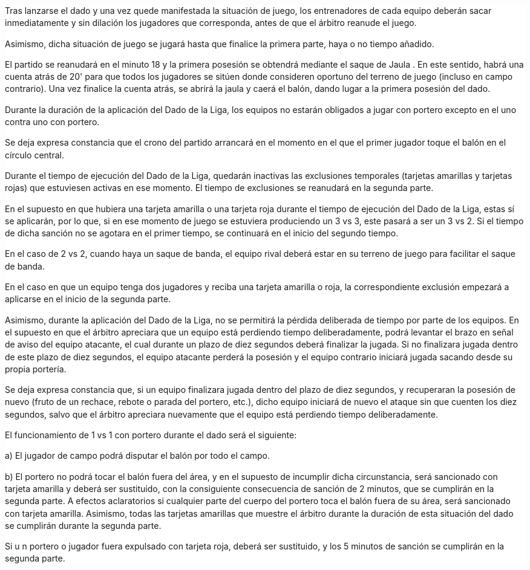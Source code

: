 Tras lanzarse el dado y una vez quede manifestada la situación de juego, los entrenadores  de cada equipo deberán sacar inmediatamente y sin dilación los jugadores que corresponda, antes de que el árbitro reanude el juego.

Asimismo, dicha  situación  de juego  se jugará  hasta que finalice  la  primera  parte,  haya  o no tiempo añadido.

El partido se reanudará en el minuto 18 y la primera posesión se obtendrá mediante el saque de Jaula . En este sentido, habrá una cuenta atrás de 20' para que todos los jugadores se sitúen donde consideren oportuno del terreno de juego (incluso en campo contrario). Una vez finalice la cuenta atrás, se abrirá la jaula y caerá el balón, dando lugar a la primera posesión del dado.

Durante la duración de la aplicación del Dado de la Liga, los equipos no estarán obligados  a jugar con portero excepto en el uno contra uno con portero.

Se deja expresa constancia que el crono del partido arrancará en el momento en el que el primer jugador toque el balón en el círculo central.

Durante  el  tiempo  de  ejecución  del  Dado  de  la  Liga,  quedarán  inactivas  las  exclusiones temporales  (tarjetas  amarillas  y  tarjetas  rojas)  que  estuviesen  activas  en  ese  momento.  El tiempo de exclusiones se reanudará en la segunda parte.

En el supuesto en que hubiera una tarjeta amarilla o una tarjeta roja durante el tiempo de ejecución del Dado de la Liga, estas sí se aplicarán, por lo que, si en ese momento de juego se estuviera produciendo un 3 vs 3, este pasará a ser un 3 vs 2. Si el tiempo de dicha  sanción no se agotara en el primer tiempo, se continuará en el inicio del segundo tiempo.

En el caso de 2 vs 2, cuando haya un saque de banda, el equipo rival deberá estar en su terreno de juego para facilitar el saque de banda.

En  el  caso  en  que  un  equipo  tenga  dos  jugadores  y  reciba  una  tarjeta  amarilla  o  roja,  la correspondiente exclusión empezará a aplicarse en el inicio de la segunda parte.

Asimismo, durante la aplicación del Dado de la Liga, no se permitirá la pérdida deliberada  de tiempo por parte de los equipos. En  el supuesto en que el árbitro apreciara que un equipo está perdiendo  tiempo  deliberadamente,  podrá  levantar  el  brazo  en  señal  de  aviso  del  equipo atacante, el cual durante un plazo de diez segundos deberá finalizar la jugada. Si no finalizara jugada dentro de este plazo de diez segundos, el equipo atacante perderá la posesión y el equipo contrario iniciará jugada sacando desde su propia portería.

Se  deja  expresa  constancia  que,  si  un  equipo  finalizara  jugada  dentro  del  plazo  de  diez segundos, y recuperaran la posesión de nuevo (fruto de un rechace, rebote o parada del  portero, etc.), dicho equipo iniciará de nuevo el ataque sin que cuenten los diez segundos, salvo que el árbitro apreciara nuevamente que el equipo está perdiendo tiempo deliberadamente.

El funcionamiento de 1 vs 1 con portero durante el dado será el siguiente:

a) El jugador de campo podrá disputar el balón por todo el campo.

b) El portero no podrá tocar el balón fuera del área, y en el supuesto de incumplir dicha circunstancia, será sancionado con tarjeta amarilla y deberá ser sustituido, con la consiguiente consecuencia de sanción de 2 minutos, que se cumplirán en la segunda parte. A efectos aclaratorios si cualquier parte del cuerpo del portero toca el balón fuera de su área, será sancionado con tarjeta amarilla. Asimismo, todas las tarjetas amarillas que muestre el árbitro durante la duración de esta situación del dado se cumplirán durante la segunda parte.

Si u n  portero o jugador fuera expulsado con tarjeta roja, deberá ser sustituido, y  los  5  minutos de sanción se cumplirán en la segunda parte.
